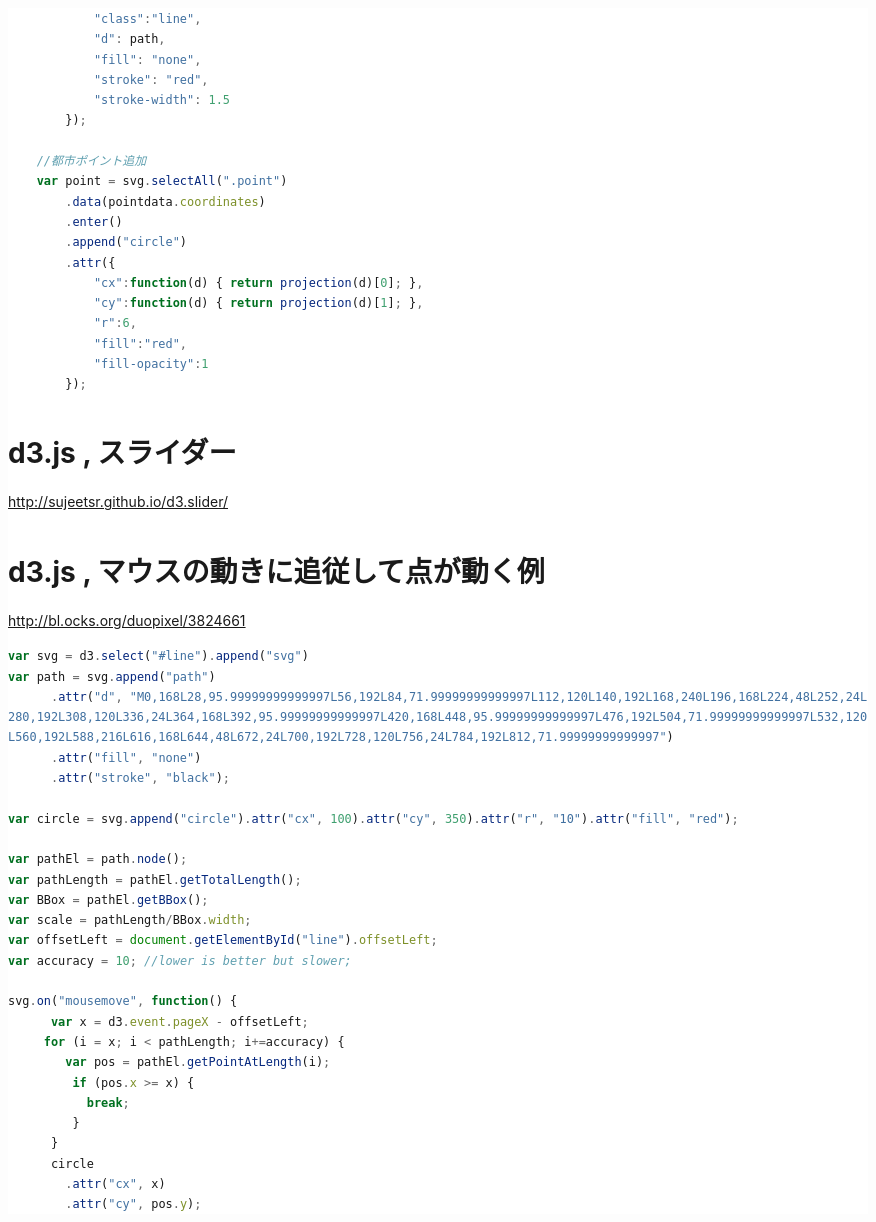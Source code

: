 ```js
			"class":"line",
			"d": path,
			"fill": "none",
			"stroke": "red",
			"stroke-width": 1.5
		});

	//都市ポイント追加
	var point = svg.selectAll(".point")
		.data(pointdata.coordinates)
		.enter()
		.append("circle")
		.attr({
			"cx":function(d) { return projection(d)[0]; },
			"cy":function(d) { return projection(d)[1]; },
			"r":6,
			"fill":"red",
			"fill-opacity":1
		});
```

[//]:# (@@@)
# d3.js , スライダー

<http://sujeetsr.github.io/d3.slider/>

[//]:# (@@@)
# d3.js , マウスの動きに追従して点が動く例

<http://bl.ocks.org/duopixel/3824661>

```js
var svg = d3.select("#line").append("svg")
var path = svg.append("path")
      .attr("d", "M0,168L28,95.99999999999997L56,192L84,71.99999999999997L112,120L140,192L168,240L196,168L224,48L252,24L280,192L308,120L336,24L364,168L392,95.99999999999997L420,168L448,95.99999999999997L476,192L504,71.99999999999997L532,120L560,192L588,216L616,168L644,48L672,24L700,192L728,120L756,24L784,192L812,71.99999999999997")
      .attr("fill", "none")
      .attr("stroke", "black");

var circle = svg.append("circle").attr("cx", 100).attr("cy", 350).attr("r", "10").attr("fill", "red");

var pathEl = path.node();
var pathLength = pathEl.getTotalLength();
var BBox = pathEl.getBBox();
var scale = pathLength/BBox.width;
var offsetLeft = document.getElementById("line").offsetLeft;
var accuracy = 10; //lower is better but slower;

svg.on("mousemove", function() {
      var x = d3.event.pageX - offsetLeft;
     for (i = x; i < pathLength; i+=accuracy) {
        var pos = pathEl.getPointAtLength(i);
         if (pos.x >= x) {
           break;
         }
      }
      circle
        .attr("cx", x)
        .attr("cy", pos.y);
```